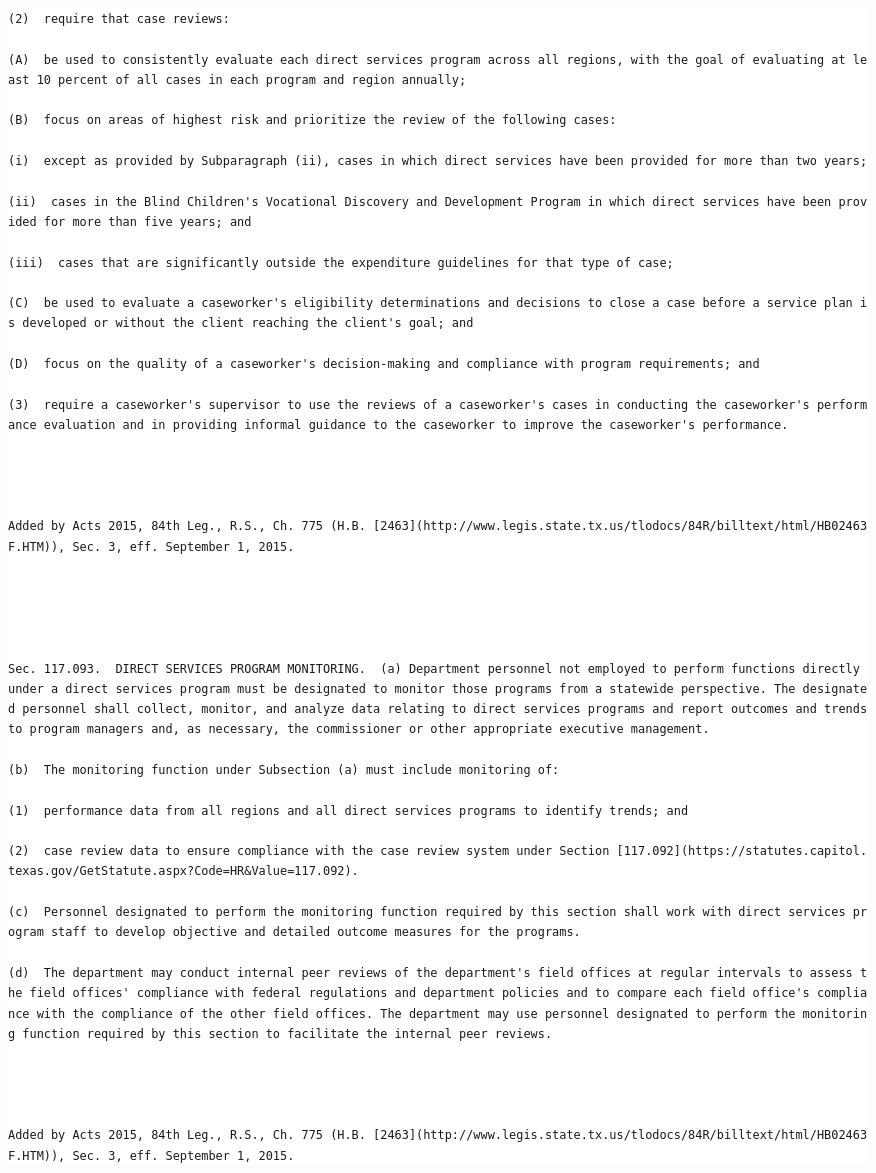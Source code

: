     (2)  require that case reviews:
    
    (A)  be used to consistently evaluate each direct services program across all regions, with the goal of evaluating at least 10 percent of all cases in each program and region annually;
    
    (B)  focus on areas of highest risk and prioritize the review of the following cases:
    
    (i)  except as provided by Subparagraph (ii), cases in which direct services have been provided for more than two years;
    
    (ii)  cases in the Blind Children's Vocational Discovery and Development Program in which direct services have been provided for more than five years; and
    
    (iii)  cases that are significantly outside the expenditure guidelines for that type of case;
    
    (C)  be used to evaluate a caseworker's eligibility determinations and decisions to close a case before a service plan is developed or without the client reaching the client's goal; and
    
    (D)  focus on the quality of a caseworker's decision-making and compliance with program requirements; and
    
    (3)  require a caseworker's supervisor to use the reviews of a caseworker's cases in conducting the caseworker's performance evaluation and in providing informal guidance to the caseworker to improve the caseworker's performance.
    
    
    
    
    Added by Acts 2015, 84th Leg., R.S., Ch. 775 (H.B. [2463](http://www.legis.state.tx.us/tlodocs/84R/billtext/html/HB02463F.HTM)), Sec. 3, eff. September 1, 2015.
    
    
    
    
    
    Sec. 117.093.  DIRECT SERVICES PROGRAM MONITORING.  (a) Department personnel not employed to perform functions directly under a direct services program must be designated to monitor those programs from a statewide perspective. The designated personnel shall collect, monitor, and analyze data relating to direct services programs and report outcomes and trends to program managers and, as necessary, the commissioner or other appropriate executive management.
    
    (b)  The monitoring function under Subsection (a) must include monitoring of:
    
    (1)  performance data from all regions and all direct services programs to identify trends; and
    
    (2)  case review data to ensure compliance with the case review system under Section [117.092](https://statutes.capitol.texas.gov/GetStatute.aspx?Code=HR&Value=117.092).
    
    (c)  Personnel designated to perform the monitoring function required by this section shall work with direct services program staff to develop objective and detailed outcome measures for the programs.
    
    (d)  The department may conduct internal peer reviews of the department's field offices at regular intervals to assess the field offices' compliance with federal regulations and department policies and to compare each field office's compliance with the compliance of the other field offices. The department may use personnel designated to perform the monitoring function required by this section to facilitate the internal peer reviews.
    
    
    
    
    Added by Acts 2015, 84th Leg., R.S., Ch. 775 (H.B. [2463](http://www.legis.state.tx.us/tlodocs/84R/billtext/html/HB02463F.HTM)), Sec. 3, eff. September 1, 2015.
    
    
    
    
    				
